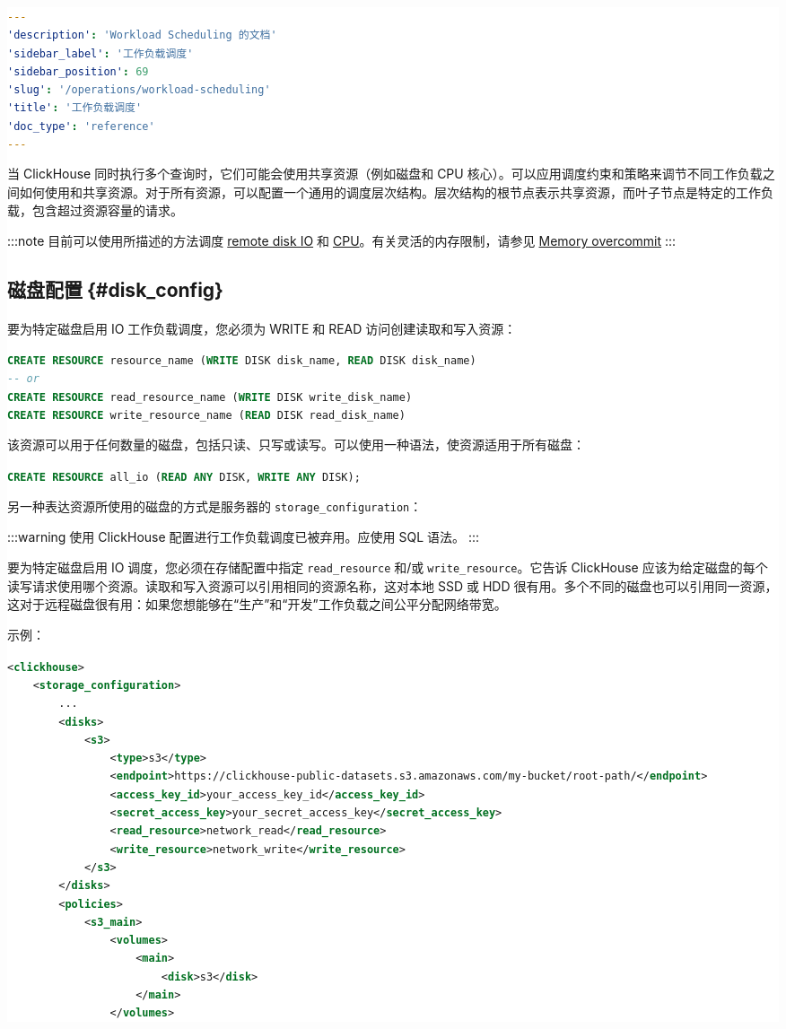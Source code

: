 ```yaml
---
'description': 'Workload Scheduling 的文档'
'sidebar_label': '工作负载调度'
'sidebar_position': 69
'slug': '/operations/workload-scheduling'
'title': '工作负载调度'
'doc_type': 'reference'
---
```


当 ClickHouse 同时执行多个查询时，它们可能会使用共享资源（例如磁盘和 CPU 核心）。可以应用调度约束和策略来调节不同工作负载之间如何使用和共享资源。对于所有资源，可以配置一个通用的调度层次结构。层次结构的根节点表示共享资源，而叶子节点是特定的工作负载，包含超过资源容量的请求。

:::note
目前可以使用所描述的方法调度 [remote disk IO](#disk_config) 和 [CPU](#cpu_scheduling)。有关灵活的内存限制，请参见 [Memory overcommit](settings/memory-overcommit.md)
:::

## 磁盘配置 {#disk_config}

要为特定磁盘启用 IO 工作负载调度，您必须为 WRITE 和 READ 访问创建读取和写入资源：

```sql
CREATE RESOURCE resource_name (WRITE DISK disk_name, READ DISK disk_name)
-- or
CREATE RESOURCE read_resource_name (WRITE DISK write_disk_name)
CREATE RESOURCE write_resource_name (READ DISK read_disk_name)
```

该资源可以用于任何数量的磁盘，包括只读、只写或读写。可以使用一种语法，使资源适用于所有磁盘：

```sql
CREATE RESOURCE all_io (READ ANY DISK, WRITE ANY DISK);
```

另一种表达资源所使用的磁盘的方式是服务器的 `storage_configuration`：

:::warning
使用 ClickHouse 配置进行工作负载调度已被弃用。应使用 SQL 语法。
:::

要为特定磁盘启用 IO 调度，您必须在存储配置中指定 `read_resource` 和/或 `write_resource`。它告诉 ClickHouse 应该为给定磁盘的每个读写请求使用哪个资源。读取和写入资源可以引用相同的资源名称，这对本地 SSD 或 HDD 很有用。多个不同的磁盘也可以引用同一资源，这对于远程磁盘很有用：如果您想能够在“生产”和“开发”工作负载之间公平分配网络带宽。

示例：
```xml
<clickhouse>
    <storage_configuration>
        ...
        <disks>
            <s3>
                <type>s3</type>
                <endpoint>https://clickhouse-public-datasets.s3.amazonaws.com/my-bucket/root-path/</endpoint>
                <access_key_id>your_access_key_id</access_key_id>
                <secret_access_key>your_secret_access_key</secret_access_key>
                <read_resource>network_read</read_resource>
                <write_resource>network_write</write_resource>
            </s3>
        </disks>
        <policies>
            <s3_main>
                <volumes>
                    <main>
                        <disk>s3</disk>
                    </main>
                </volumes>
```
